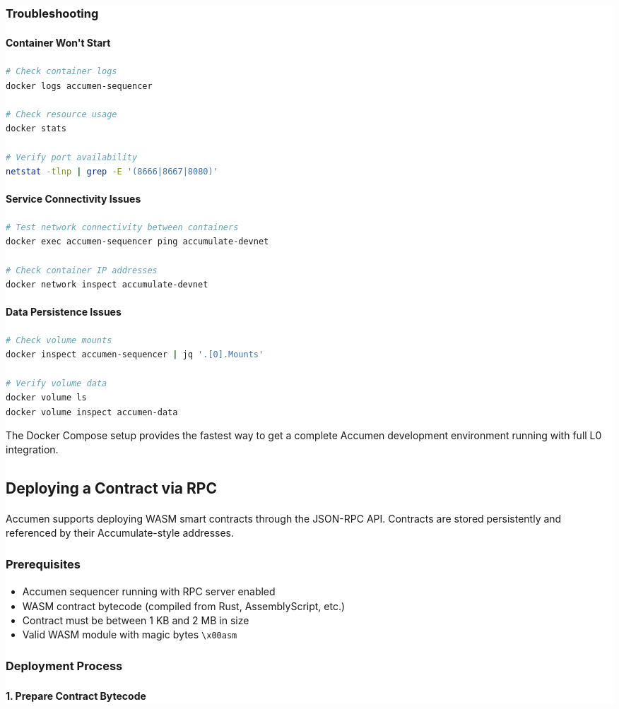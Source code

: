 ### Troubleshooting

#### Container Won't Start

```bash
# Check container logs
docker logs accumen-sequencer

# Check resource usage
docker stats

# Verify port availability
netstat -tlnp | grep -E '(8666|8667|8080)'
```

#### Service Connectivity Issues

```bash
# Test network connectivity between containers
docker exec accumen-sequencer ping accumulate-devnet

# Check container IP addresses
docker network inspect accumulate-devnet
```

#### Data Persistence Issues

```bash
# Check volume mounts
docker inspect accumen-sequencer | jq '.[0].Mounts'

# Verify volume data
docker volume ls
docker volume inspect accumen-data
```

The Docker Compose setup provides the fastest way to get a complete Accumen development environment running with full L0 integration.

## Deploying a Contract via RPC

Accumen supports deploying WASM smart contracts through the JSON-RPC API. Contracts are stored persistently and referenced by their Accumulate-style addresses.

### Prerequisites

- Accumen sequencer running with RPC server enabled
- WASM contract bytecode (compiled from Rust, AssemblyScript, etc.)
- Contract must be between 1 KB and 2 MB in size
- Valid WASM module with magic bytes `\x00asm`

### Deployment Process

#### 1. Prepare Contract Bytecode
